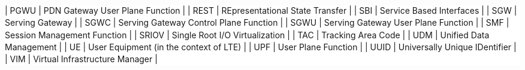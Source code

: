 | PGWU     | PDN Gateway User Plane Function                 |
| REST     | REpresentational State Transfer                 |
| SBI      | Service Based Interfaces                        |
| SGW      | Serving Gateway                                 |
| SGWC     | Serving Gateway Control Plane Function          |
| SGWU     | Serving Gateway User Plane Function             |
| SMF      | Session Management Function                     |
| SRIOV    | Single Root I/O Virtualization                  |
| TAC      | Tracking Area Code                              |
| UDM      | Unified Data Management                         |
| UE       | User Equipment (in the context of LTE)          |
| UPF      | User Plane Function                             |
| UUID     | Universally Unique IDentifier                   |
| VIM      | Virtual Infrastructure Manager                  |
